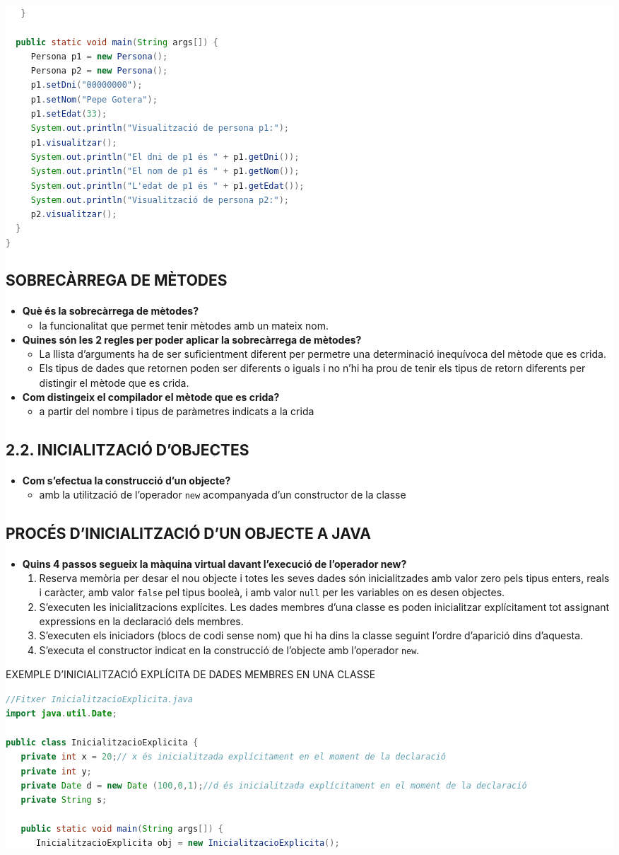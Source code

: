 ```java
   }
     
  public static void main(String args[]) {
     Persona p1 = new Persona();
     Persona p2 = new Persona();
     p1.setDni("00000000");
     p1.setNom("Pepe Gotera");
     p1.setEdat(33);
     System.out.println("Visualització de persona p1:");
     p1.visualitzar();
     System.out.println("El dni de p1 és " + p1.getDni());
     System.out.println("El nom de p1 és " + p1.getNom());
     System.out.println("L'edat de p1 és " + p1.getEdat());
     System.out.println("Visualització de persona p2:");
     p2.visualitzar();
  }
}
```

## SOBRECÀRREGA DE MÈTODES

- **Què és la sobrecàrrega de mètodes?**
    - la funcionalitat que permet tenir mètodes amb un mateix nom.
- **Quines són les 2 regles per poder aplicar la sobrecàrrega de mètodes?**
    - La llista d’arguments ha de ser suficientment diferent per permetre una determinació inequívoca del mètode que es crida.
    - Els tipus de dades que retornen poden ser diferents o iguals i no n’hi ha prou de tenir els tipus de retorn diferents per distingir el mètode que es crida.
- **Com distingeix el compilador el mètode que es crida?**
    - a partir del nombre i tipus de paràmetres indicats a la crida

## 2.2. INICIALITZACIÓ D’OBJECTES

- **Com s’efectua la construcció d’un objecte?**
    - amb la utilització de l’operador `new` acompanyada d’un constructor de la classe

## PROCÉS D’INICIALITZACIÓ D’UN OBJECTE A JAVA

- **Quins 4 passos segueix la màquina virtual davant l’execució de l’operador new?**
    1.  Reserva memòria per desar el nou objecte i totes les seves dades són inicialitzades amb valor zero pels tipus enters, reals i caràcter, amb valor `false` pel tipus booleà, i amb valor `null` per les variables on es desen objectes.
    2.  S’executen les inicialitzacions explícites. Les dades membres d’una classe es poden inicialitzar explícitament tot assignant expressions en la declaració dels membres.
    3.  S’executen els iniciadors (blocs de codi sense nom) que hi ha dins la classe seguint l’ordre d’aparició dins d’aquesta.
    4.  S’executa el constructor indicat en la construcció de l’objecte amb l’operador `new`.

EXEMPLE D’INICIALITZACIÓ EXPLÍCITA DE DADES MEMBRES EN UNA CLASSE

```java
//Fitxer InicialitzacioExplicita.java
import java.util.Date;

public class InicialitzacioExplicita {
   private int x = 20;// x és inicialitzada explícitament en el moment de la declaració
   private int y;
   private Date d = new Date (100,0,1);//d és inicialitzada explícitament en el moment de la declaració
   private String s;
   
   public static void main(String args[]) {
      InicialitzacioExplicita obj = new InicialitzacioExplicita();
```